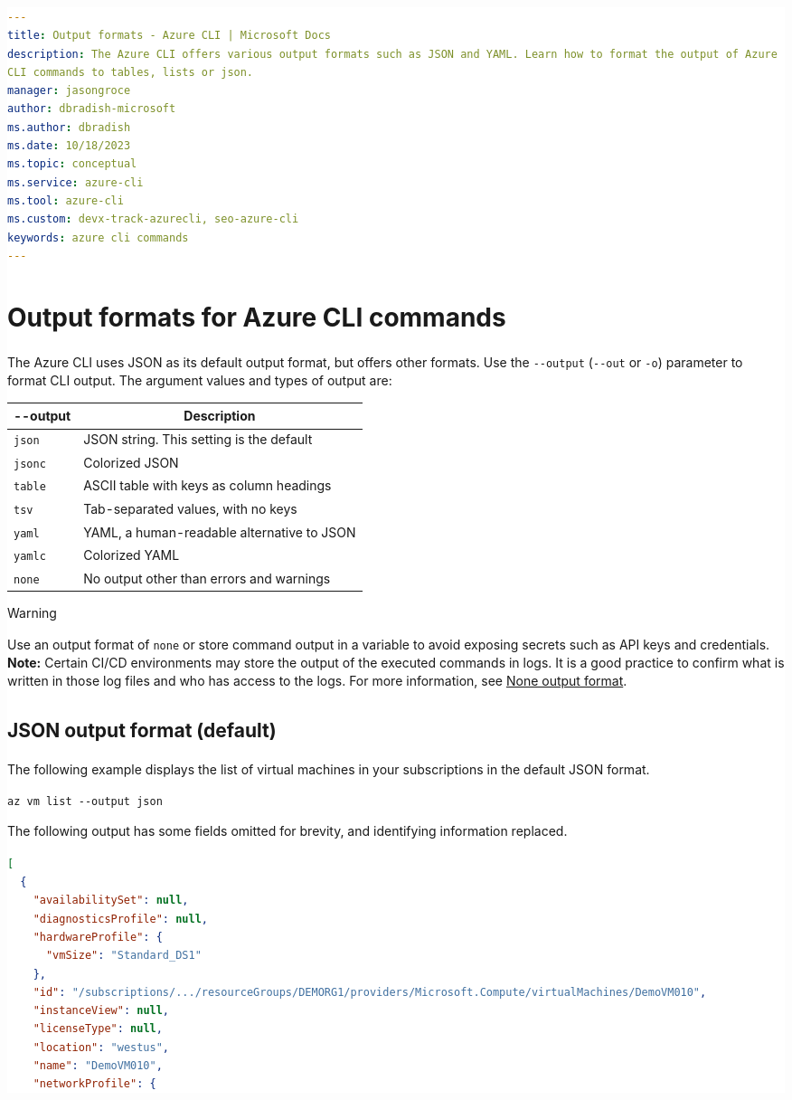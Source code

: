 ```yaml
---
title: Output formats - Azure CLI | Microsoft Docs
description: The Azure CLI offers various output formats such as JSON and YAML. Learn how to format the output of Azure CLI commands to tables, lists or json.
manager: jasongroce
author: dbradish-microsoft
ms.author: dbradish
ms.date: 10/18/2023
ms.topic: conceptual
ms.service: azure-cli
ms.tool: azure-cli
ms.custom: devx-track-azurecli, seo-azure-cli
keywords: azure cli commands 
---
```

# Output formats for Azure CLI commands

The Azure CLI uses JSON as its default output format, but offers other formats. Use the `--output` (`--out` or `-o`) parameter
to format CLI output. The argument values and types of output are:

--output | Description
---------|-------------------------------
`json`   | JSON string. This setting is the default
`jsonc`  | Colorized JSON
`table`  | ASCII table with keys as column headings
`tsv`    | Tab-separated values, with no keys
`yaml`   | YAML, a human-readable alternative to JSON
`yamlc`  | Colorized YAML
`none`   | No output other than errors and warnings

> [!WARNING]
> Use an output format of `none` or store command output in a variable to avoid exposing secrets such as API keys and credentials. **Note:** Certain CI/CD environments may store the output of the executed commands in logs. It is a good practice to confirm what is written in those log files and who has access to the logs.
> For more information, see [None output format](#none-output-format).

## JSON output format (default)

The following example displays the list of virtual machines in your subscriptions in the default JSON format.

```azurecli-interactive
az vm list --output json
```

The following output has some fields omitted for brevity, and identifying information replaced.

```json
[
  {
    "availabilitySet": null,
    "diagnosticsProfile": null,
    "hardwareProfile": {
      "vmSize": "Standard_DS1"
    },
    "id": "/subscriptions/.../resourceGroups/DEMORG1/providers/Microsoft.Compute/virtualMachines/DemoVM010",
    "instanceView": null,
    "licenseType": null,
    "location": "westus",
    "name": "DemoVM010",
    "networkProfile": {
```